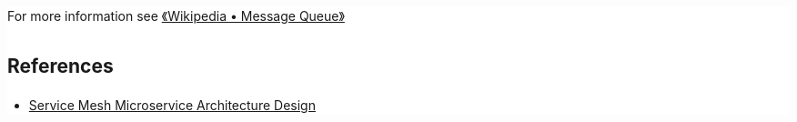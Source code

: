For more information see <a href="https://zh.wikipedia.org/zh-sg/%E6%B6%88%E6%81%AF%E9%98%9F%E5%88%97" target="_blank">《Wikipedia • Message Queue》</a>

## References

- <a href="https://weread.qq.com/web/bookDetail/42932ba07195510b429d842" target="_blank">Service Mesh Microservice Architecture Design</a>
